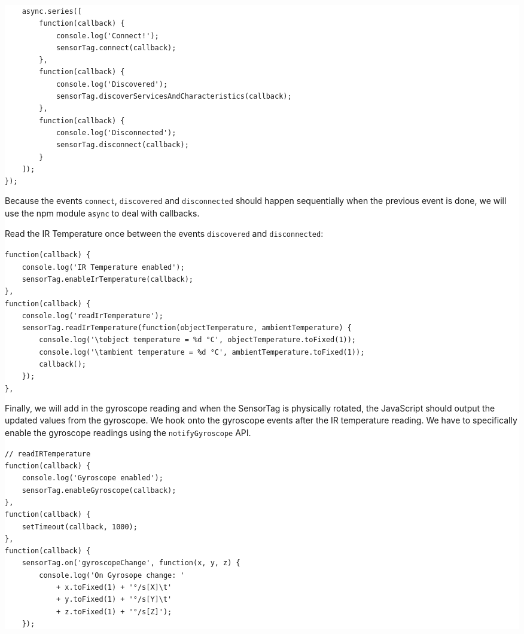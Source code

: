 		async.series([
			function(callback) {
				console.log('Connect!');
				sensorTag.connect(callback);
			},
			function(callback) {
				console.log('Discovered');
				sensorTag.discoverServicesAndCharacteristics(callback);
			},
			function(callback) {
				console.log('Disconnected');
				sensorTag.disconnect(callback);
			}
		]);
	});

Because the events `connect`, `discovered` and `disconnected` should happen sequentially when the previous event is done, we will use the npm module `async` to deal with callbacks.

Read the IR Temperature once between the events `discovered` and `disconnected`:

	function(callback) {
		console.log('IR Temperature enabled');
		sensorTag.enableIrTemperature(callback);
	},
	function(callback) {
		console.log('readIrTemperature');
		sensorTag.readIrTemperature(function(objectTemperature, ambientTemperature) {
			console.log('\tobject temperature = %d °C', objectTemperature.toFixed(1));
			console.log('\tambient temperature = %d °C', ambientTemperature.toFixed(1));
			callback();
		});
	},

Finally, we will add in the gyroscope reading and when the SensorTag is physically rotated, the JavaScript should output the updated values from the gyroscope. We hook onto the gyroscope events after the IR temperature reading. We have to specifically enable the gyroscope readings using the `notifyGyroscope` API.

	// readIRTemperature
	function(callback) {
		console.log('Gyroscope enabled');
		sensorTag.enableGyroscope(callback);
	},
	function(callback) {
		setTimeout(callback, 1000);
	},
	function(callback) {
		sensorTag.on('gyroscopeChange', function(x, y, z) {
			console.log('On Gyrosope change: '
				+ x.toFixed(1) + '°/s[X]\t'
				+ y.toFixed(1) + '°/s[Y]\t'
				+ z.toFixed(1) + '°/s[Z]');
		});
